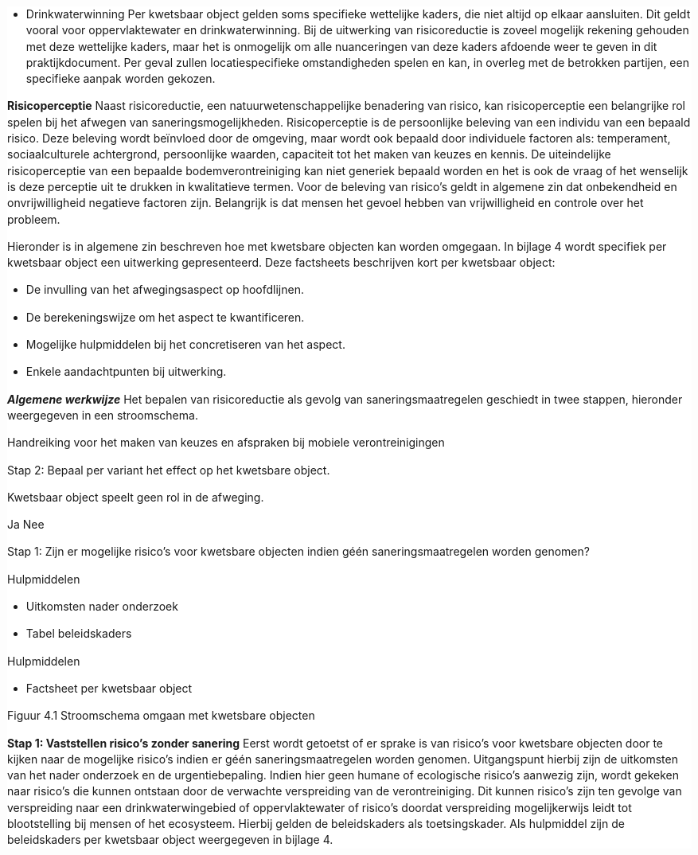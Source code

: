 - Drinkwaterwinning Per kwetsbaar object gelden soms specifieke wettelijke kaders, die niet altijd op elkaar aansluiten. Dit geldt vooral voor oppervlaktewater en drinkwaterwinning. Bij de uitwerking van risicoreductie is zoveel mogelijk rekening gehouden met deze wettelijke kaders, maar het is onmogelijk om alle nuanceringen van deze kaders afdoende weer te geven in dit praktijkdocument. Per geval zullen locatiespecifieke omstandigheden spelen en kan, in overleg met de betrokken partijen, een specifieke aanpak worden gekozen. 

**Risicoperceptie** Naast risicoreductie, een natuurwetenschappelijke benadering van risico, kan risicoperceptie een belangrijke rol spelen bij het afwegen van saneringsmogelijkheden. Risicoperceptie is de persoonlijke beleving van een individu van een bepaald risico. Deze beleving wordt beïnvloed door de omgeving, maar wordt ook bepaald door individuele factoren als: temperament, sociaalculturele achtergrond, persoonlijke waarden, capaciteit tot het maken van keuzes en kennis. De uiteindelijke risicoperceptie van een bepaalde bodemverontreiniging kan niet generiek bepaald worden en het is ook de vraag of het wenselijk is deze perceptie uit te drukken in kwalitatieve termen. Voor de beleving van risico’s geldt in algemene zin dat onbekendheid en onvrijwilligheid negatieve factoren zijn. Belangrijk is dat mensen het gevoel hebben van vrijwilligheid en controle over het probleem. 

Hieronder is in algemene zin beschreven hoe met kwetsbare objecten kan worden omgegaan. In bijlage 4 wordt specifiek per kwetsbaar object een uitwerking gepresenteerd. Deze factsheets beschrijven kort per kwetsbaar object: 

- De invulling van het afwegingsaspect op hoofdlijnen. 

- De berekeningswijze om het aspect te kwantificeren. 

- Mogelijke hulpmiddelen bij het concretiseren van het aspect. 

- Enkele aandachtpunten bij uitwerking. 

**_Algemene werkwijze_** Het bepalen van risicoreductie als gevolg van saneringsmaatregelen geschiedt in twee stappen, hieronder weergegeven in een stroomschema. 


Handreiking voor het maken van keuzes en afspraken bij mobiele verontreinigingen 

 Stap 2: Bepaal per variant het effect op het kwetsbare object. 

 Kwetsbaar object speelt geen rol in de afweging. 

 Ja Nee 

 Stap 1: Zijn er mogelijke risico’s voor kwetsbare objecten indien géén saneringsmaatregelen worden genomen? 

 Hulpmiddelen 

- Uitkomsten nader onderzoek 

- Tabel beleidskaders 

 Hulpmiddelen 

- Factsheet per kwetsbaar object 

 Figuur 4.1 Stroomschema omgaan met kwetsbare objecten 

**Stap 1: Vaststellen risico’s zonder sanering** Eerst wordt getoetst of er sprake is van risico’s voor kwetsbare objecten door te kijken naar de mogelijke risico’s indien er géén saneringsmaatregelen worden genomen. Uitgangspunt hierbij zijn de uitkomsten van het nader onderzoek en de urgentiebepaling. Indien hier geen humane of ecologische risico’s aanwezig zijn, wordt gekeken naar risico’s die kunnen ontstaan door de verwachte verspreiding van de verontreiniging. Dit kunnen risico’s zijn ten gevolge van verspreiding naar een drinkwaterwingebied of oppervlaktewater of risico’s doordat verspreiding mogelijkerwijs leidt tot blootstelling bij mensen of het ecosysteem. Hierbij gelden de beleidskaders als toetsingskader. Als hulpmiddel zijn de beleidskaders per kwetsbaar object weergegeven in bijlage 4. 
